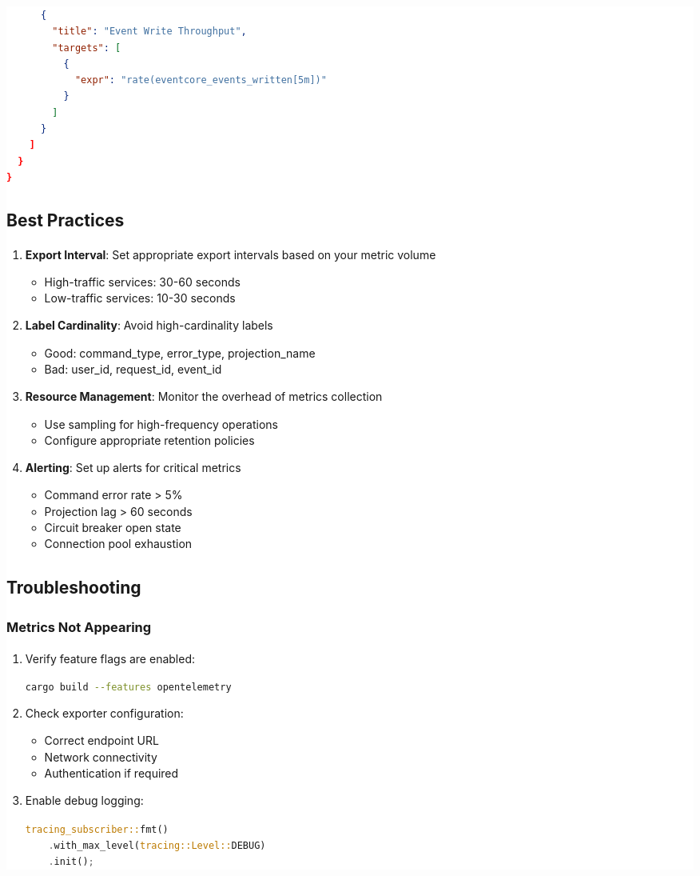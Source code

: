 ```json
      {
        "title": "Event Write Throughput",
        "targets": [
          {
            "expr": "rate(eventcore_events_written[5m])"
          }
        ]
      }
    ]
  }
}
```

## Best Practices

1. **Export Interval**: Set appropriate export intervals based on your metric volume
   - High-traffic services: 30-60 seconds
   - Low-traffic services: 10-30 seconds

2. **Label Cardinality**: Avoid high-cardinality labels
   - Good: command_type, error_type, projection_name
   - Bad: user_id, request_id, event_id

3. **Resource Management**: Monitor the overhead of metrics collection
   - Use sampling for high-frequency operations
   - Configure appropriate retention policies

4. **Alerting**: Set up alerts for critical metrics
   - Command error rate > 5%
   - Projection lag > 60 seconds
   - Circuit breaker open state
   - Connection pool exhaustion

## Troubleshooting

### Metrics Not Appearing

1. Verify feature flags are enabled:
   ```bash
   cargo build --features opentelemetry
   ```

2. Check exporter configuration:
   - Correct endpoint URL
   - Network connectivity
   - Authentication if required

3. Enable debug logging:
   ```rust
   tracing_subscriber::fmt()
       .with_max_level(tracing::Level::DEBUG)
       .init();
   ```
